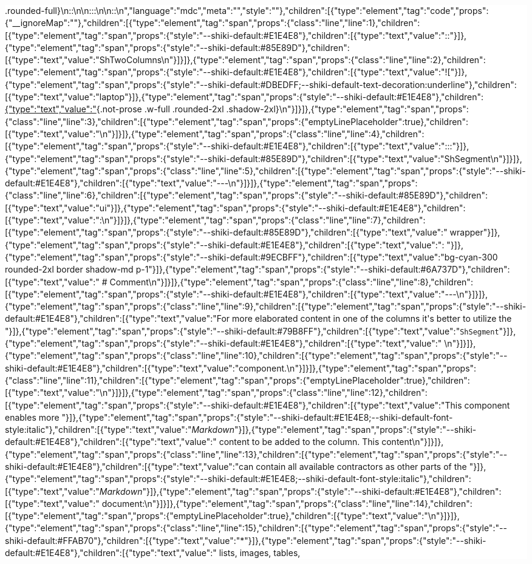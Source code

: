 .rounded-full}\n::\n\n:::\n\n::\n","language":"mdc","meta":"","style":""},"children":[{"type":"element","tag":"code","props":{"__ignoreMap":""},"children":[{"type":"element","tag":"span","props":{"class":"line","line":1},"children":[{"type":"element","tag":"span","props":{"style":"--shiki-default:#E1E4E8"},"children":[{"type":"text","value":"::"}]},{"type":"element","tag":"span","props":{"style":"--shiki-default:#85E89D"},"children":[{"type":"text","value":"ShTwoColumns\n"}]}]},{"type":"element","tag":"span","props":{"class":"line","line":2},"children":[{"type":"element","tag":"span","props":{"style":"--shiki-default:#E1E4E8"},"children":[{"type":"text","value":"!["}]},{"type":"element","tag":"span","props":{"style":"--shiki-default:#DBEDFF;--shiki-default-text-decoration:underline"},"children":[{"type":"text","value":"laptop"}]},{"type":"element","tag":"span","props":{"style":"--shiki-default:#E1E4E8"},"children":[{"type":"text","value":"]("}]},{"type":"element","tag":"span","props":{"style":"--shiki-default:#E1E4E8;--shiki-default-text-decoration:underline"},"children":[{"type":"text","value":"https://free-images.com/tn/f4f3/coffee_apple_iphone_laptop.jpg"}]},{"type":"element","tag":"span","props":{"style":"--shiki-default:#E1E4E8"},"children":[{"type":"text","value":"){.not-prose .w-full .rounded-2xl .shadow-2xl}\n"}]}]},{"type":"element","tag":"span","props":{"class":"line","line":3},"children":[{"type":"element","tag":"span","props":{"emptyLinePlaceholder":true},"children":[{"type":"text","value":"\n"}]}]},{"type":"element","tag":"span","props":{"class":"line","line":4},"children":[{"type":"element","tag":"span","props":{"style":"--shiki-default:#E1E4E8"},"children":[{"type":"text","value":":::"}]},{"type":"element","tag":"span","props":{"style":"--shiki-default:#85E89D"},"children":[{"type":"text","value":"ShSegment\n"}]}]},{"type":"element","tag":"span","props":{"class":"line","line":5},"children":[{"type":"element","tag":"span","props":{"style":"--shiki-default:#E1E4E8"},"children":[{"type":"text","value":"---\n"}]}]},{"type":"element","tag":"span","props":{"class":"line","line":6},"children":[{"type":"element","tag":"span","props":{"style":"--shiki-default:#85E89D"},"children":[{"type":"text","value":"ui"}]},{"type":"element","tag":"span","props":{"style":"--shiki-default:#E1E4E8"},"children":[{"type":"text","value":":\n"}]}]},{"type":"element","tag":"span","props":{"class":"line","line":7},"children":[{"type":"element","tag":"span","props":{"style":"--shiki-default:#85E89D"},"children":[{"type":"text","value":"  wrapper"}]},{"type":"element","tag":"span","props":{"style":"--shiki-default:#E1E4E8"},"children":[{"type":"text","value":": "}]},{"type":"element","tag":"span","props":{"style":"--shiki-default:#9ECBFF"},"children":[{"type":"text","value":"bg-cyan-300 rounded-2xl border shadow-md p-1"}]},{"type":"element","tag":"span","props":{"style":"--shiki-default:#6A737D"},"children":[{"type":"text","value":" # Comment\n"}]}]},{"type":"element","tag":"span","props":{"class":"line","line":8},"children":[{"type":"element","tag":"span","props":{"style":"--shiki-default:#E1E4E8"},"children":[{"type":"text","value":"---\n"}]}]},{"type":"element","tag":"span","props":{"class":"line","line":9},"children":[{"type":"element","tag":"span","props":{"style":"--shiki-default:#E1E4E8"},"children":[{"type":"text","value":"For more elaborated content in one of the columns it's better to utilize the "}]},{"type":"element","tag":"span","props":{"style":"--shiki-default:#79B8FF"},"children":[{"type":"text","value":"`ShSegment`"}]},{"type":"element","tag":"span","props":{"style":"--shiki-default:#E1E4E8"},"children":[{"type":"text","value":" \n"}]}]},{"type":"element","tag":"span","props":{"class":"line","line":10},"children":[{"type":"element","tag":"span","props":{"style":"--shiki-default:#E1E4E8"},"children":[{"type":"text","value":"component.\n"}]}]},{"type":"element","tag":"span","props":{"class":"line","line":11},"children":[{"type":"element","tag":"span","props":{"emptyLinePlaceholder":true},"children":[{"type":"text","value":"\n"}]}]},{"type":"element","tag":"span","props":{"class":"line","line":12},"children":[{"type":"element","tag":"span","props":{"style":"--shiki-default:#E1E4E8"},"children":[{"type":"text","value":"This component enables more "}]},{"type":"element","tag":"span","props":{"style":"--shiki-default:#E1E4E8;--shiki-default-font-style:italic"},"children":[{"type":"text","value":"*Markdown*"}]},{"type":"element","tag":"span","props":{"style":"--shiki-default:#E1E4E8"},"children":[{"type":"text","value":" content to be added to the column. This content\n"}]}]},{"type":"element","tag":"span","props":{"class":"line","line":13},"children":[{"type":"element","tag":"span","props":{"style":"--shiki-default:#E1E4E8"},"children":[{"type":"text","value":"can contain all available contractors as other parts of the "}]},{"type":"element","tag":"span","props":{"style":"--shiki-default:#E1E4E8;--shiki-default-font-style:italic"},"children":[{"type":"text","value":"*Markdown*"}]},{"type":"element","tag":"span","props":{"style":"--shiki-default:#E1E4E8"},"children":[{"type":"text","value":" document:\n"}]}]},{"type":"element","tag":"span","props":{"class":"line","line":14},"children":[{"type":"element","tag":"span","props":{"emptyLinePlaceholder":true},"children":[{"type":"text","value":"\n"}]}]},{"type":"element","tag":"span","props":{"class":"line","line":15},"children":[{"type":"element","tag":"span","props":{"style":"--shiki-default:#FFAB70"},"children":[{"type":"text","value":"*"}]},{"type":"element","tag":"span","props":{"style":"--shiki-default:#E1E4E8"},"children":[{"type":"text","value":" lists, images, tables,
